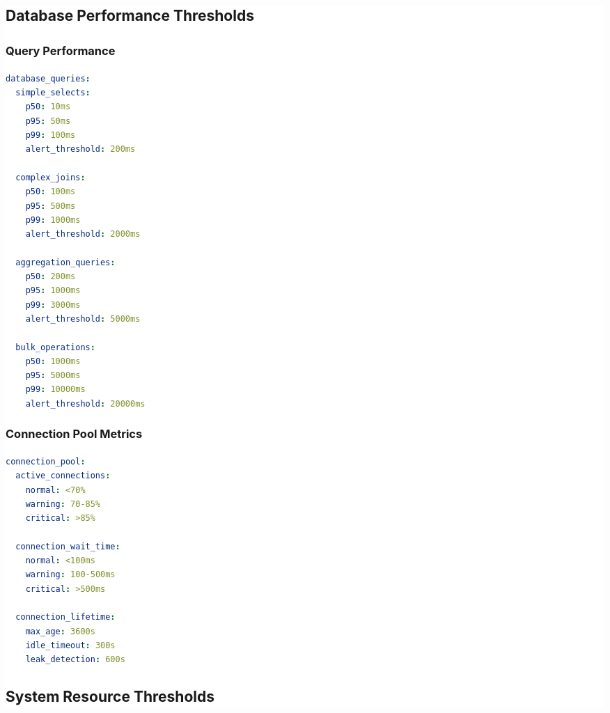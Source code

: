 ## Database Performance Thresholds

### Query Performance
```yaml
database_queries:
  simple_selects:
    p50: 10ms
    p95: 50ms
    p99: 100ms
    alert_threshold: 200ms
    
  complex_joins:
    p50: 100ms
    p95: 500ms
    p99: 1000ms
    alert_threshold: 2000ms
    
  aggregation_queries:
    p50: 200ms
    p95: 1000ms
    p99: 3000ms
    alert_threshold: 5000ms
    
  bulk_operations:
    p50: 1000ms
    p95: 5000ms
    p99: 10000ms
    alert_threshold: 20000ms
```

### Connection Pool Metrics
```yaml
connection_pool:
  active_connections:
    normal: <70%
    warning: 70-85%
    critical: >85%
    
  connection_wait_time:
    normal: <100ms
    warning: 100-500ms
    critical: >500ms
    
  connection_lifetime:
    max_age: 3600s
    idle_timeout: 300s
    leak_detection: 600s
```

## System Resource Thresholds
